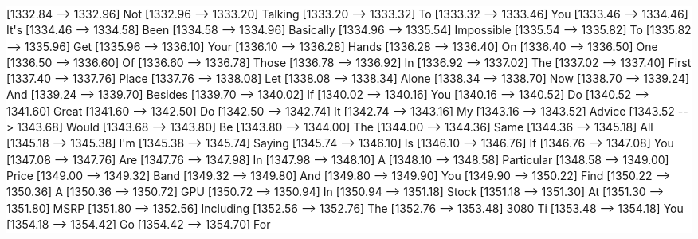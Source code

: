 [1332.84 --> 1332.96]  Not
[1332.96 --> 1333.20]  Talking
[1333.20 --> 1333.32]  To
[1333.32 --> 1333.46]  You
[1333.46 --> 1334.46]  It's
[1334.46 --> 1334.58]  Been
[1334.58 --> 1334.96]  Basically
[1334.96 --> 1335.54]  Impossible
[1335.54 --> 1335.82]  To
[1335.82 --> 1335.96]  Get
[1335.96 --> 1336.10]  Your
[1336.10 --> 1336.28]  Hands
[1336.28 --> 1336.40]  On
[1336.40 --> 1336.50]  One
[1336.50 --> 1336.60]  Of
[1336.60 --> 1336.78]  Those
[1336.78 --> 1336.92]  In
[1336.92 --> 1337.02]  The
[1337.02 --> 1337.40]  First
[1337.40 --> 1337.76]  Place
[1337.76 --> 1338.08]  Let
[1338.08 --> 1338.34]  Alone
[1338.34 --> 1338.70]  Now
[1338.70 --> 1339.24]  And
[1339.24 --> 1339.70]  Besides
[1339.70 --> 1340.02]  If
[1340.02 --> 1340.16]  You
[1340.16 --> 1340.52]  Do
[1340.52 --> 1341.60]  Great
[1341.60 --> 1342.50]  Do
[1342.50 --> 1342.74]  It
[1342.74 --> 1343.16]  My
[1343.16 --> 1343.52]  Advice
[1343.52 --> 1343.68]  Would
[1343.68 --> 1343.80]  Be
[1343.80 --> 1344.00]  The
[1344.00 --> 1344.36]  Same
[1344.36 --> 1345.18]  All
[1345.18 --> 1345.38]  I'm
[1345.38 --> 1345.74]  Saying
[1345.74 --> 1346.10]  Is
[1346.10 --> 1346.76]  If
[1346.76 --> 1347.08]  You
[1347.08 --> 1347.76]  Are
[1347.76 --> 1347.98]  In
[1347.98 --> 1348.10]  A
[1348.10 --> 1348.58]  Particular
[1348.58 --> 1349.00]  Price
[1349.00 --> 1349.32]  Band
[1349.32 --> 1349.80]  And
[1349.80 --> 1349.90]  You
[1349.90 --> 1350.22]  Find
[1350.22 --> 1350.36]  A
[1350.36 --> 1350.72]  GPU
[1350.72 --> 1350.94]  In
[1350.94 --> 1351.18]  Stock
[1351.18 --> 1351.30]  At
[1351.30 --> 1351.80]  MSRP
[1351.80 --> 1352.56]  Including
[1352.56 --> 1352.76]  The
[1352.76 --> 1353.48]  3080 Ti
[1353.48 --> 1354.18]  You
[1354.18 --> 1354.42]  Go
[1354.42 --> 1354.70]  For